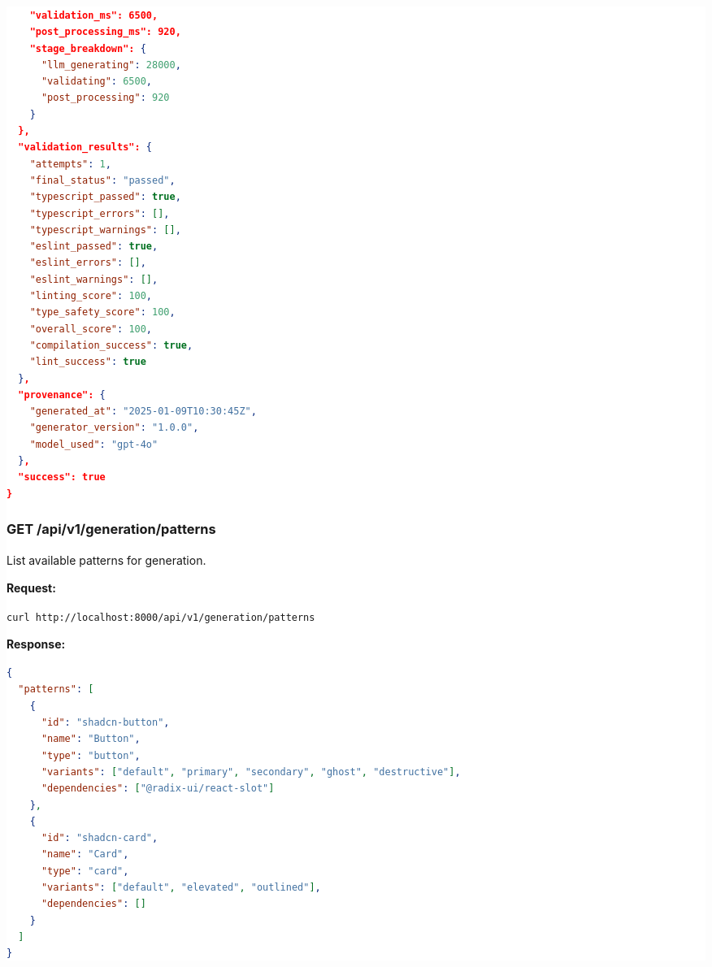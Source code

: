 ```json
    "validation_ms": 6500,
    "post_processing_ms": 920,
    "stage_breakdown": {
      "llm_generating": 28000,
      "validating": 6500,
      "post_processing": 920
    }
  },
  "validation_results": {
    "attempts": 1,
    "final_status": "passed",
    "typescript_passed": true,
    "typescript_errors": [],
    "typescript_warnings": [],
    "eslint_passed": true,
    "eslint_errors": [],
    "eslint_warnings": [],
    "linting_score": 100,
    "type_safety_score": 100,
    "overall_score": 100,
    "compilation_success": true,
    "lint_success": true
  },
  "provenance": {
    "generated_at": "2025-01-09T10:30:45Z",
    "generator_version": "1.0.0",
    "model_used": "gpt-4o"
  },
  "success": true
}
```

### GET /api/v1/generation/patterns

List available patterns for generation.

**Request:**
```bash
curl http://localhost:8000/api/v1/generation/patterns
```

**Response:**
```json
{
  "patterns": [
    {
      "id": "shadcn-button",
      "name": "Button",
      "type": "button",
      "variants": ["default", "primary", "secondary", "ghost", "destructive"],
      "dependencies": ["@radix-ui/react-slot"]
    },
    {
      "id": "shadcn-card",
      "name": "Card",
      "type": "card",
      "variants": ["default", "elevated", "outlined"],
      "dependencies": []
    }
  ]
}
```
